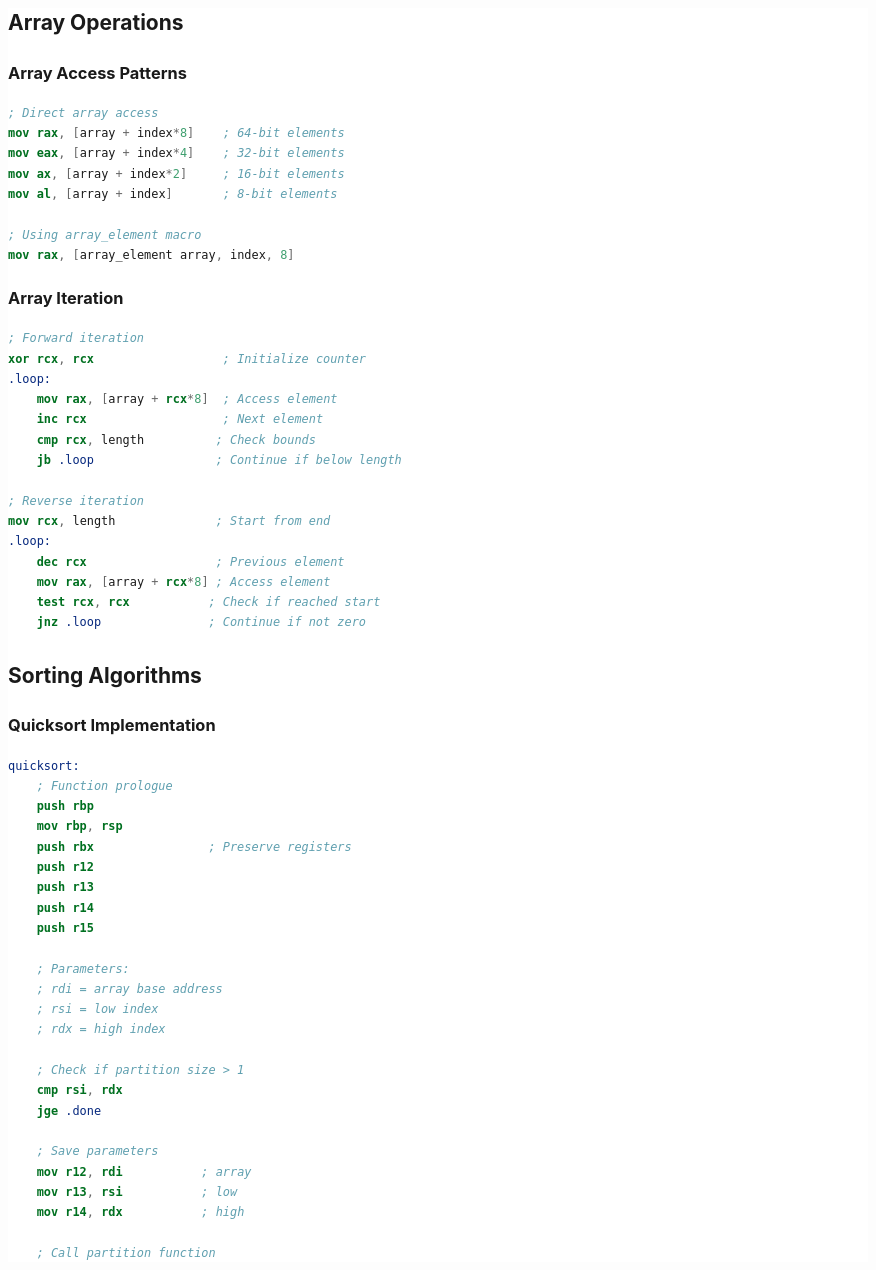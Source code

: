 ## Array Operations

### Array Access Patterns
```nasm
; Direct array access
mov rax, [array + index*8]    ; 64-bit elements
mov eax, [array + index*4]    ; 32-bit elements
mov ax, [array + index*2]     ; 16-bit elements
mov al, [array + index]       ; 8-bit elements

; Using array_element macro
mov rax, [array_element array, index, 8]
```

### Array Iteration
```nasm
; Forward iteration
xor rcx, rcx                  ; Initialize counter
.loop:
    mov rax, [array + rcx*8]  ; Access element
    inc rcx                   ; Next element
    cmp rcx, length          ; Check bounds
    jb .loop                 ; Continue if below length

; Reverse iteration
mov rcx, length              ; Start from end
.loop:
    dec rcx                  ; Previous element
    mov rax, [array + rcx*8] ; Access element
    test rcx, rcx           ; Check if reached start
    jnz .loop               ; Continue if not zero
```

## Sorting Algorithms

### Quicksort Implementation
```nasm
quicksort:
    ; Function prologue
    push rbp
    mov rbp, rsp
    push rbx                ; Preserve registers
    push r12
    push r13
    push r14
    push r15

    ; Parameters:
    ; rdi = array base address
    ; rsi = low index
    ; rdx = high index

    ; Check if partition size > 1
    cmp rsi, rdx
    jge .done

    ; Save parameters
    mov r12, rdi           ; array
    mov r13, rsi           ; low
    mov r14, rdx           ; high

    ; Call partition function
```
